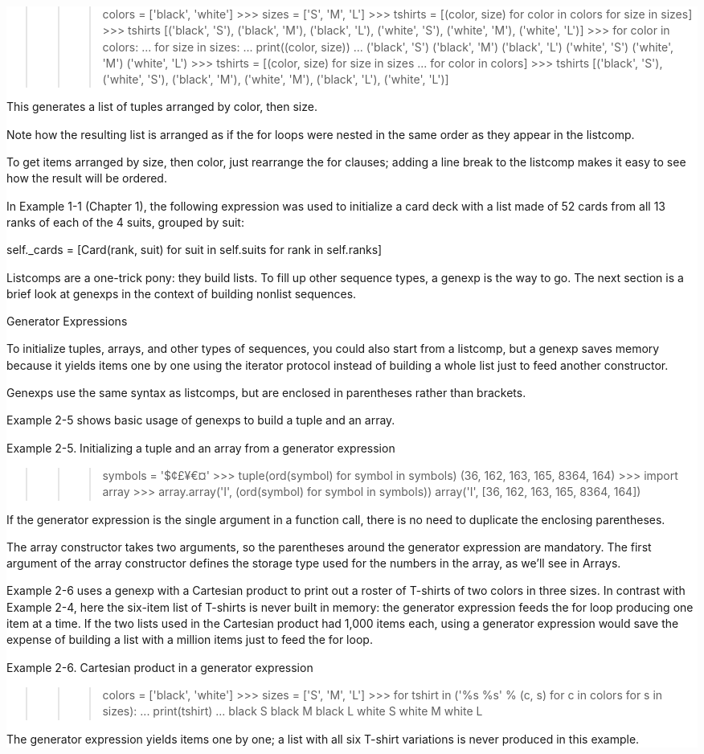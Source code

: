 >>> colors = ['black', 'white'] >>> sizes = ['S', 'M', 'L'] >>> tshirts = [(color, size) for color in colors for size in sizes] >>> tshirts [('black', 'S'), ('black', 'M'), ('black', 'L'), ('white', 'S'), ('white', 'M'), ('white', 'L')] >>> for color in colors: ... for size in sizes: ... print((color, size)) ... ('black', 'S') ('black', 'M') ('black', 'L') ('white', 'S') ('white', 'M') ('white', 'L') >>> tshirts = [(color, size) for size in sizes ... for color in colors] >>> tshirts [('black', 'S'), ('white', 'S'), ('black', 'M'), ('white', 'M'), ('black', 'L'), ('white', 'L')]

This generates a list of tuples arranged by color, then size.

Note how the resulting list is arranged as if the for loops were nested in the same order as they appear in the listcomp.

To get items arranged by size, then color, just rearrange the for clauses; adding a line break to the listcomp makes it easy to see how the result will be ordered.

In Example 1-1 (Chapter 1), the following expression was used to initialize a card deck with a list made of 52 cards from all 13 ranks of each of the 4 suits, grouped by suit:

self._cards = [Card(rank, suit) for suit in self.suits for rank in self.ranks]

Listcomps are a one-trick pony: they build lists. To fill up other sequence types, a genexp is the way to go. The next section is a brief look at genexps in the context of building nonlist sequences.

Generator Expressions

To initialize tuples, arrays, and other types of sequences, you could also start from a listcomp, but a genexp saves memory because it yields items one by one using the iterator protocol instead of building a whole list just to feed another constructor.

Genexps use the same syntax as listcomps, but are enclosed in parentheses rather than brackets.

Example 2-5 shows basic usage of genexps to build a tuple and an array.

Example 2-5. Initializing a tuple and an array from a generator expression

>>> symbols = '$¢£¥€¤' >>> tuple(ord(symbol) for symbol in symbols) (36, 162, 163, 165, 8364, 164) >>> import array >>> array.array('I', (ord(symbol) for symbol in symbols)) array('I', [36, 162, 163, 165, 8364, 164])

If the generator expression is the single argument in a function call, there is no need to duplicate the enclosing parentheses.

The array constructor takes two arguments, so the parentheses around the generator expression are mandatory. The first argument of the array constructor defines the storage type used for the numbers in the array, as we’ll see in Arrays.

Example 2-6 uses a genexp with a Cartesian product to print out a roster of T-shirts of two colors in three sizes. In contrast with Example 2-4, here the six-item list of T-shirts is never built in memory: the generator expression feeds the for loop producing one item at a time. If the two lists used in the Cartesian product had 1,000 items each, using a generator expression would save the expense of building a list with a million items just to feed the for loop.

Example 2-6. Cartesian product in a generator expression

>>> colors = ['black', 'white'] >>> sizes = ['S', 'M', 'L'] >>> for tshirt in ('%s %s' % (c, s) for c in colors for s in sizes): ... print(tshirt) ... black S black M black L white S white M white L

The generator expression yields items one by one; a list with all six T-shirt variations is never produced in this example.

